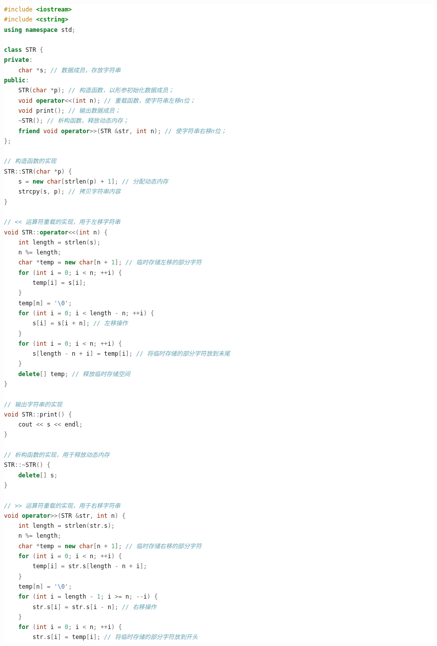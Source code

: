 ```cpp
#include <iostream>
#include <cstring>
using namespace std;

class STR {
private:
    char *s; // 数据成员，存放字符串
public:
    STR(char *p); // 构造函数，以形参初始化数据成员；
    void operator<<(int n); // 重载函数，使字符串左移n位；
    void print(); // 输出数据成员；
    ~STR(); // 析构函数，释放动态内存；
    friend void operator>>(STR &str, int n); // 使字符串右移n位；
};

// 构造函数的实现
STR::STR(char *p) {
    s = new char[strlen(p) + 1]; // 分配动态内存
    strcpy(s, p); // 拷贝字符串内容
}

// << 运算符重载的实现，用于左移字符串
void STR::operator<<(int n) {
    int length = strlen(s);
    n %= length;
    char *temp = new char[n + 1]; // 临时存储左移的部分字符
    for (int i = 0; i < n; ++i) {
        temp[i] = s[i];
    }
    temp[n] = '\0';
    for (int i = 0; i < length - n; ++i) {
        s[i] = s[i + n]; // 左移操作
    }
    for (int i = 0; i < n; ++i) {
        s[length - n + i] = temp[i]; // 将临时存储的部分字符放到末尾
    }
    delete[] temp; // 释放临时存储空间
}

// 输出字符串的实现
void STR::print() {
    cout << s << endl;
}

// 析构函数的实现，用于释放动态内存
STR::~STR() {
    delete[] s;
}

// >> 运算符重载的实现，用于右移字符串
void operator>>(STR &str, int n) {
    int length = strlen(str.s);
    n %= length;
    char *temp = new char[n + 1]; // 临时存储右移的部分字符
    for (int i = 0; i < n; ++i) {
        temp[i] = str.s[length - n + i];
    }
    temp[n] = '\0';
    for (int i = length - 1; i >= n; --i) {
        str.s[i] = str.s[i - n]; // 右移操作
    }
    for (int i = 0; i < n; ++i) {
        str.s[i] = temp[i]; // 将临时存储的部分字符放到开头
```